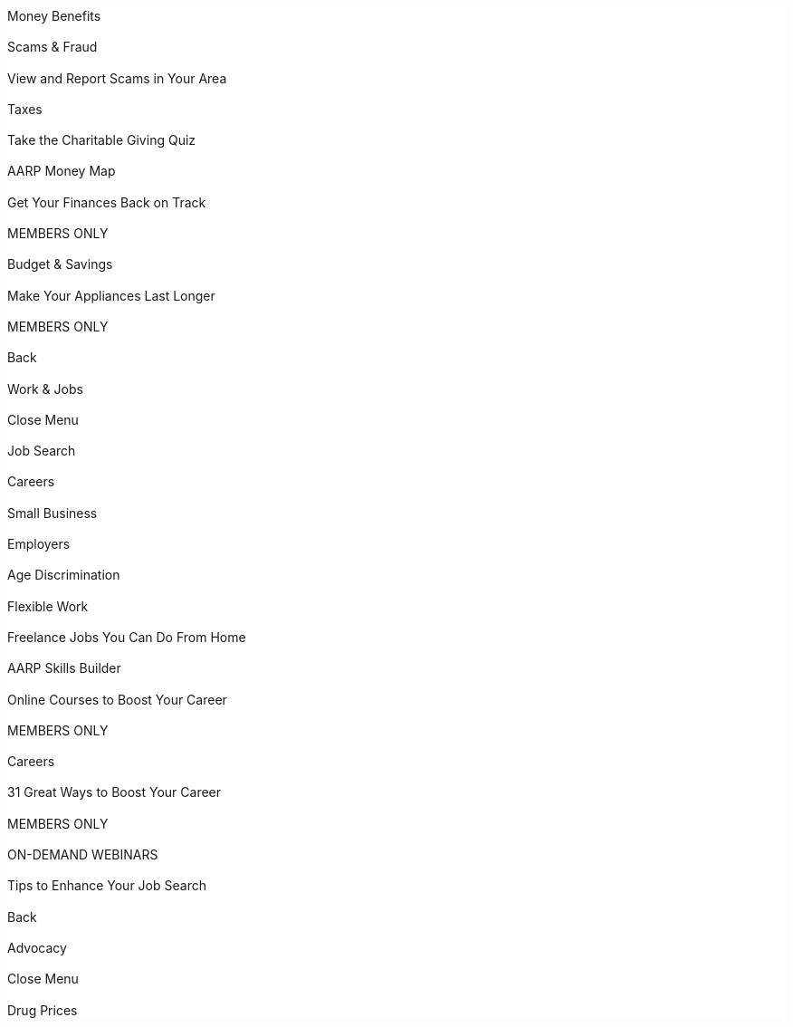 Money Benefits

Scams & Fraud

View and Report Scams in Your Area

Taxes

Take the Charitable Giving Quiz

AARP Money Map

Get Your Finances Back on Track

MEMBERS ONLY

Budget & Savings

Make Your Appliances Last Longer

MEMBERS ONLY

Back 

Work & Jobs

Close Menu

Job Search

Careers

Small Business

Employers

Age Discrimination

Flexible Work

Freelance Jobs You Can Do From Home

AARP Skills Builder

Online Courses to Boost Your Career

MEMBERS ONLY

Careers

31 Great Ways to Boost Your Career

MEMBERS ONLY

ON-DEMAND WEBINARS

Tips to Enhance Your Job Search

Back 

Advocacy

Close Menu

Drug Prices
